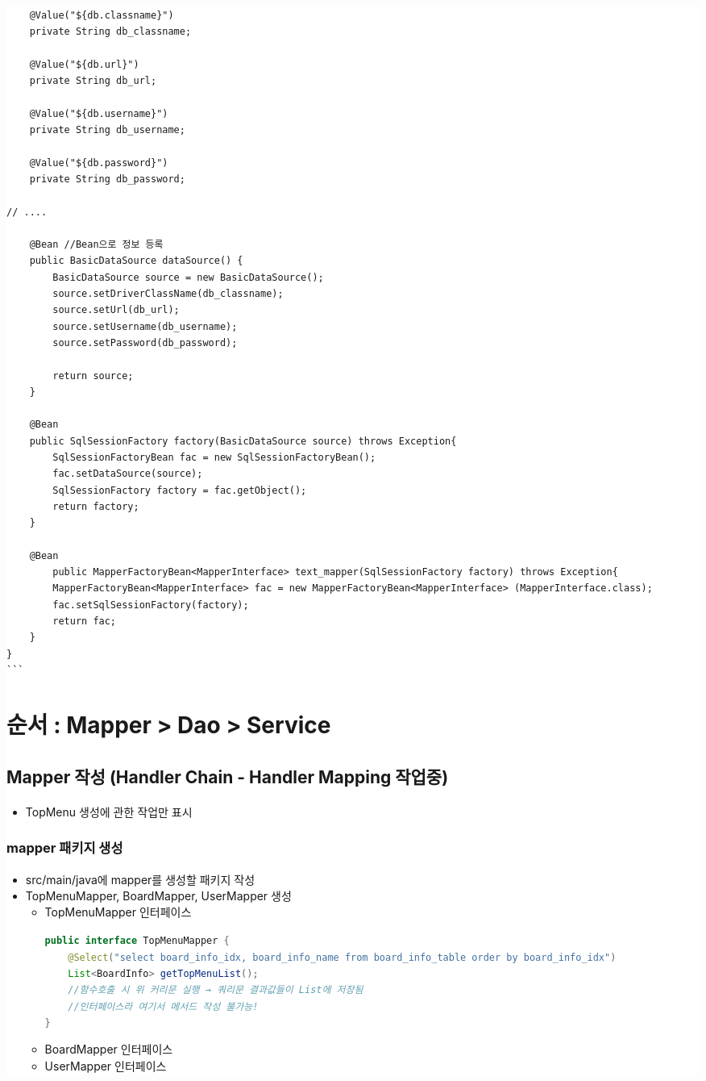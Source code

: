         @Value("${db.classname}")
        private String db_classname;

        @Value("${db.url}")
        private String db_url;
        
        @Value("${db.username}")
        private String db_username;
        
        @Value("${db.password}")
        private String db_password;
	
    // ....

    	@Bean //Bean으로 정보 등록
        public BasicDataSource dataSource() {
            BasicDataSource source = new BasicDataSource();
            source.setDriverClassName(db_classname);
            source.setUrl(db_url);
            source.setUsername(db_username);
            source.setPassword(db_password);
            
            return source;
        }
        
        @Bean
        public SqlSessionFactory factory(BasicDataSource source) throws Exception{
            SqlSessionFactoryBean fac = new SqlSessionFactoryBean();
            fac.setDataSource(source);
            SqlSessionFactory factory = fac.getObject();
            return factory;
        }

        @Bean
            public MapperFactoryBean<MapperInterface> text_mapper(SqlSessionFactory factory) throws Exception{
            MapperFactoryBean<MapperInterface> fac = new MapperFactoryBean<MapperInterface> (MapperInterface.class);
            fac.setSqlSessionFactory(factory);
            return fac;
	    }
    }
    ```
# 순서 : Mapper > Dao > Service

## Mapper 작성 (Handler Chain - Handler Mapping 작업중)
- TopMenu 생성에 관한 작업만 표시
### mapper 패키지 생성
- src/main/java에 mapper를 생성할 패키지 작성
- TopMenuMapper, BoardMapper, UserMapper 생성
    - TopMenuMapper 인터페이스
        ```java
        public interface TopMenuMapper {
            @Select("select board_info_idx, board_info_name from board_info_table order by board_info_idx")
            List<BoardInfo> getTopMenuList();
            //함수호출 시 위 커리문 실행 → 쿼리문 결과값들이 List에 저장됨
            //인터페이스라 여기서 메서드 작성 불가능!
        }
        ```
    - BoardMapper 인터페이스
    - UserMapper 인터페이스
